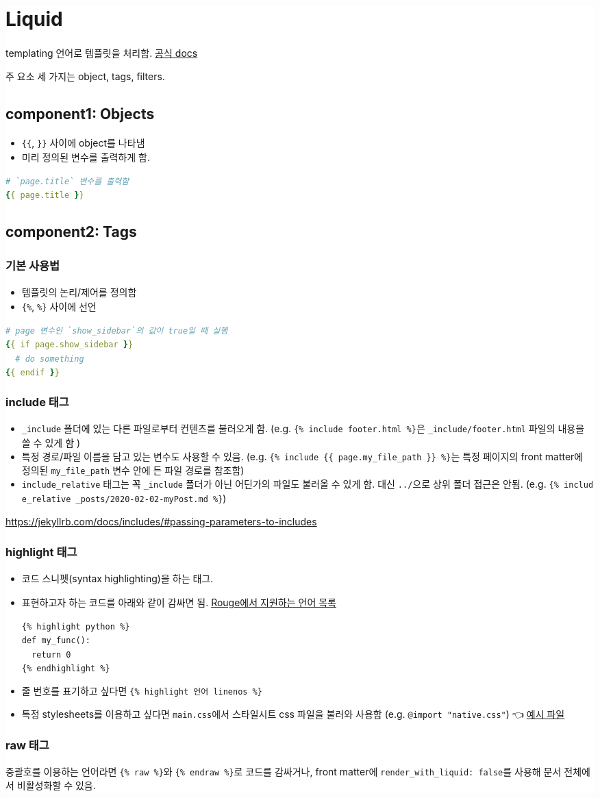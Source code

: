 # Liquid
templating 언어로 템플릿을 처리함. [공식 docs](https://shopify.github.io/liquid/)

주 요소 세 가지는 object, tags, filters.

## component1: Objects
* `{{`, `}}` 사이에 object를 나타냄
* 미리 정의된 변수를 출력하게 함.

```yaml
# `page.title` 변수를 출력함
{{ page.title }}
```

## component2: Tags
### 기본 사용법
* 템플릿의 논리/제어를 정의함
* `{%`, `%}` 사이에 선언

```yaml
# page 변수인 `show_sidebar`의 값이 true일 때 실행
{{ if page.show_sidebar }}
  # do something
{{ endif }}
```

### include 태그
* `_include` 폴더에 있는 다른 파일로부터 컨텐츠를 불러오게 함. (e.g. `{% include footer.html %}`은 `_include/footer.html` 파일의 내용을 쓸 수 있게 함 )
* 특정 경로/파일 이름을 담고 있는 변수도 사용할 수 있음. (e.g. `{% include {{ page.my_file_path }} %}`는 특정 페이지의 front matter에 정의된 `my_file_path` 변수 안에 든 파일 경로를 참조함)
* `include_relative` 태그는 꼭 `_include` 폴더가 아닌 어딘가의 파일도 불러올 수 있게 함. 대신 `../`으로 상위 폴더 접근은 안됨. (e.g. `{% include_relative _posts/2020-02-02-myPost.md %}`)

https://jekyllrb.com/docs/includes/#passing-parameters-to-includes

### highlight 태그
* 코드 스니펫(syntax highlighting)을 하는 태그. 
* 표현하고자 하는 코드를 아래와 같이 감싸면 됨. [Rouge에서 지원하는 언어 목록](https://github.com/rouge-ruby/rouge/wiki/List-of-supported-languages-and-lexers)

  ```
  {% highlight python %}
  def my_func():
    return 0
  {% endhighlight %}
  ```

* 줄 번호를 표기하고 싶다면 `{% highlight 언어 linenos %}`
* 특정 stylesheets를 이용하고 싶다면 `main.css`에서 스타일시트 css 파일을 불러와 사용함 (e.g. `@import "native.css"`) 👈 [예시 파일](https://jwarby.github.io/jekyll-pygments-themes/languages/ruby.html)

### raw 태그
중괄호를 이용하는 언어라면 `{% raw %}`와 `{% endraw %}`로 코드를 감싸거나, front matter에 `render_with_liquid: false`를 사용해 문서 전체에서 비활성화할 수 있음.
